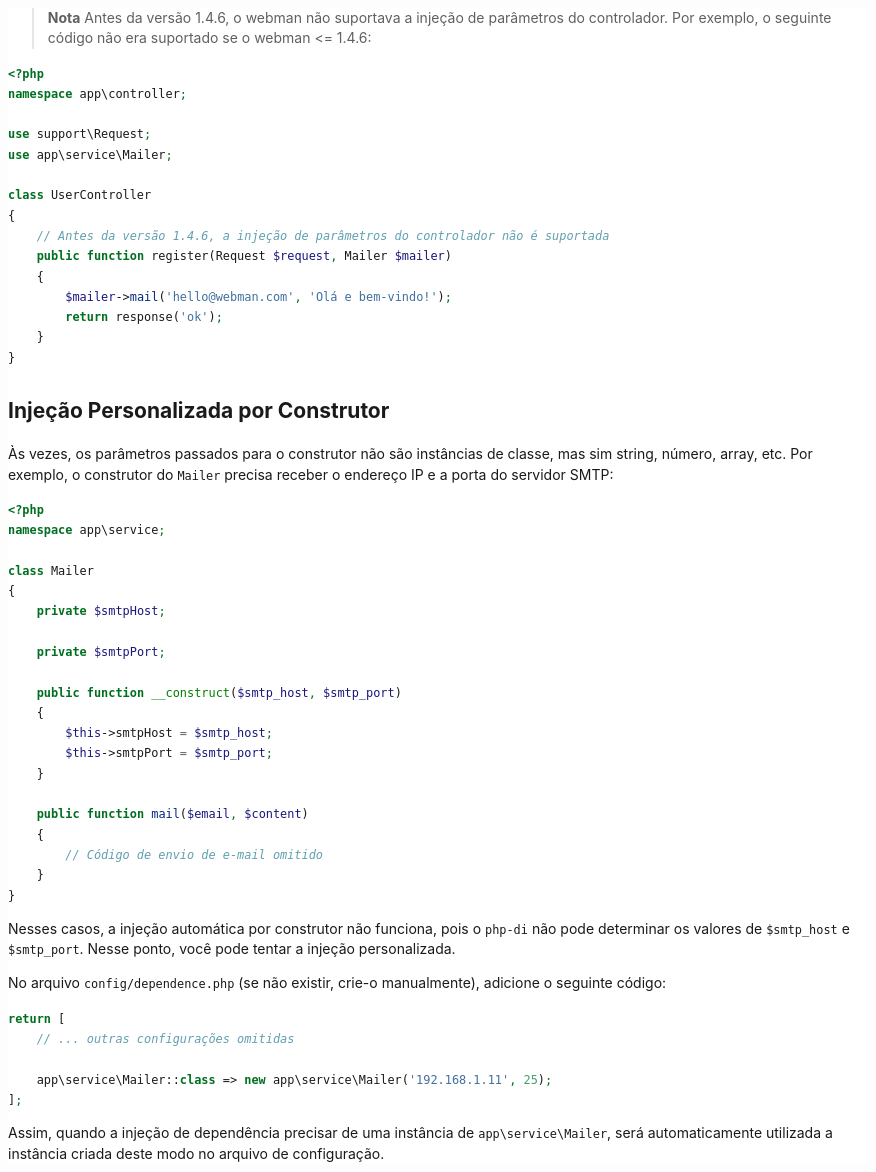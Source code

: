 > **Nota**
> Antes da versão 1.4.6, o webman não suportava a injeção de parâmetros do controlador. Por exemplo, o seguinte código não era suportado se o webman <= 1.4.6:

```php
<?php
namespace app\controller;

use support\Request;
use app\service\Mailer;

class UserController
{
    // Antes da versão 1.4.6, a injeção de parâmetros do controlador não é suportada
    public function register(Request $request, Mailer $mailer)
    {
        $mailer->mail('hello@webman.com', 'Olá e bem-vindo!');
        return response('ok');
    }
}
```

## Injeção Personalizada por Construtor
Às vezes, os parâmetros passados para o construtor não são instâncias de classe, mas sim string, número, array, etc. Por exemplo, o construtor do `Mailer` precisa receber o endereço IP e a porta do servidor SMTP:
```php
<?php
namespace app\service;

class Mailer
{
    private $smtpHost;

    private $smtpPort;

    public function __construct($smtp_host, $smtp_port)
    {
        $this->smtpHost = $smtp_host;
        $this->smtpPort = $smtp_port;
    }

    public function mail($email, $content)
    {
        // Código de envio de e-mail omitido
    }
}
```
Nesses casos, a injeção automática por construtor não funciona, pois o `php-di` não pode determinar os valores de `$smtp_host` e `$smtp_port`. Nesse ponto, você pode tentar a injeção personalizada.

No arquivo `config/dependence.php` (se não existir, crie-o manualmente), adicione o seguinte código:
```php
return [
    // ... outras configurações omitidas
    
    app\service\Mailer::class => new app\service\Mailer('192.168.1.11', 25);
];
```
Assim, quando a injeção de dependência precisar de uma instância de `app\service\Mailer`, será automaticamente utilizada a instância criada deste modo no arquivo de configuração.
